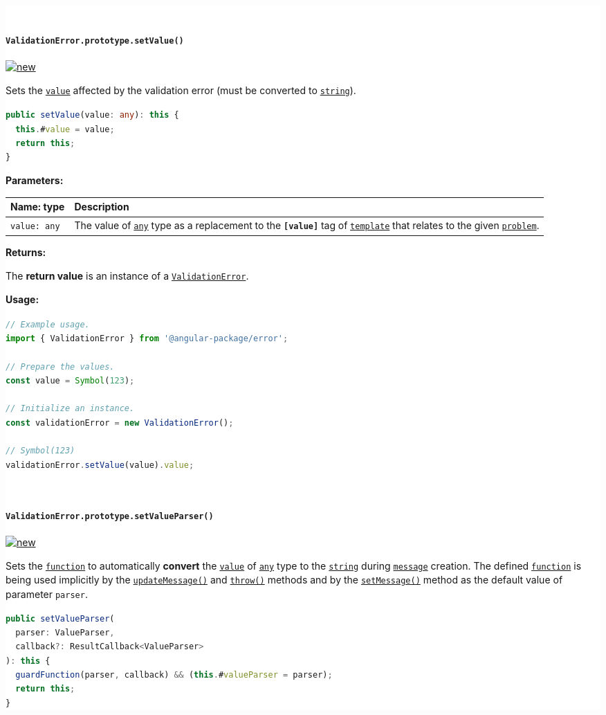 <br>

#### `ValidationError.prototype.setValue()`

[![new]][error-github-changelog]

Sets the [`value`][error-property-value] affected by the validation error (must be converted to [`string`][js-string]).

```typescript
public setValue(value: any): this {
  this.#value = value;
  return this;
}
```

**Parameters:**

| Name: type   | Description |
| :----------- | :---------- |
| `value: any` | The value of [`any`][ts-any] type as a replacement to the **`[value]`** tag of [`template`][error-property-template] that relates to the given [`problem`][error-property-problem]. |

**Returns:**

The **return value** is an instance of a [`ValidationError`](#validationerror).

**Usage:**

```typescript
// Example usage.
import { ValidationError } from '@angular-package/error';

// Prepare the values.
const value = Symbol(123);

// Initialize an instance.
const validationError = new ValidationError();

// Symbol(123)
validationError.setValue(value).value;
```

<br>

#### `ValidationError.prototype.setValueParser()`

[![new]][error-github-changelog]

Sets the [`function`][js-function] to automatically **convert** the [`value`][error-property-value] of [`any`][ts-any] type to the [`string`][js-string] during [`message`][error-property-message] creation. The defined [`function`][js-function] is being used implicitly by the [`updateMessage()`][error-method-updatemessage] and [`throw()`][error-method-throw] methods and by the [`setMessage()`][error-method-setmessage] method as the default value of parameter `parser`.

```typescript
public setValueParser(
  parser: ValueParser,
  callback?: ResultCallback<ValueParser>
): this {
  guardFunction(parser, callback) && (this.#valueParser = parser);
  return this;
}
```


[error-property-fix]: #validationerrorprototypefix
[error-property-id]: #validationerrorprototypeid
[error-property-message]: #validationerrorprototypemessage
[error-property-name]: #validationerrorprototypename
[error-property-problem]: #validationerrorprototypeproblem
[error-property-template]: #validationerrorprototypetemplate
[error-property-value]: #validationerrorprototypevalue
[error-method-setfix]: #validationerrorprototypesetfix
[error-method-setid]: #validationerrorprototypesetid
[error-method-setmessage]: #validationerrorprototypesetmessage
[error-method-setproblem]: #validationerrorprototypesetproblem
[error-method-settemplate]: #validationerrorprototypesettemplate
[error-method-setvalue]: #validationerrorprototypesetvalue
[error-method-setvalueparser]: #validationerrorprototypesetvalueparser
[error-method-throw]: #validationerrorprototypethrow
[error-method-updatemessage]: #validationerrorprototypeupdatemessage
[github-badge-sponsor]: https://img.shields.io/static/v1?label=Sponsor&message=%E2%9D%A4&logo=GitHub&link=https://github.com/sponsors/angular-package
[github-sponsor-link]: https://github.com/sponsors/angular-package
[patreon-badge]: https://img.shields.io/endpoint.svg?url=https%3A%2F%2Fshieldsio-patreon.vercel.app%2Fapi%3Fusername%3Dsciborrudnicki%26type%3Dpatrons&style=flat
[patreon-link]: https://patreon.com/sciborrudnicki
[angulario]: https://angular.io
[skeleton]: https://github.com/angular-package/skeleton
[experimental]: https://img.shields.io/badge/-experimental-orange
[fix]: https://img.shields.io/badge/-fix-red
[new]: https://img.shields.io/badge/-new-green
[update]: https://img.shields.io/badge/-update-red
[gitter-badge]: https://badges.gitter.im/angularpackage/Lobby.svg
[gitter-chat]: https://gitter.im/angularpackage/Lobby?utm_source=badge&utm_medium=badge&utm_campaign=pr-badge
[git-semver]: http://semver.org/
[git-commit-angular]: https://gist.github.com/stephenparish/9941e89d80e2bc58a153
[git-commit-karma]: http://karma-runner.github.io/0.10/dev/git-commit-msg.html
[git-commit-conventional]: https://www.conventionalcommits.org/en/v1.0.0/
  [error-badge-issues]: https://img.shields.io/github/issues/angular-package/error
  [error-badge-forks]: https://img.shields.io/github/forks/angular-package/error
  [error-badge-stars]: https://img.shields.io/github/stars/angular-package/error
  [error-badge-license]: https://img.shields.io/github/license/angular-package/error
  [error-issues]: https://github.com/angular-package/error/issues
  [error-forks]: https://github.com/angular-package/error/network
  [error-license]: https://github.com/angular-package/error/blob/master/LICENSE
  [error-stars]: https://github.com/angular-package/error/stargazers
  [error-github-changelog]: https://github.com/angular-package/error/blob/main/CHANGELOG.md
  [callback-npm-badge-svg]: https://badge.fury.io/js/%40angular-package%2Fcallback.svg
  [callback-npm-badge-png]: https://badge.fury.io/js/%40angular-package%2Fcallback.png
  [callback-npm-badge]: https://badge.fury.io/js/%40angular-package%2Fcallback
  [callback-npm-readme]: https://www.npmjs.com/package/@angular-package/callback#readme
  [callback-github-readme]: https://github.com/angular-package/callback#readme
  [package-callback-resultcallback]: https://github.com/angular-package/callback#resultcallback
  [cd-npm-badge-svg]: https://badge.fury.io/js/%40angular-package%2Fchange-detection.svg
  [cd-npm-badge-png]: https://badge.fury.io/js/%40angular-package%2Fchange-detection.png
  [cd-npm-badge]: https://badge.fury.io/js/%40angular-package%2Fchange-detection
  [cd-npm-readme]: https://www.npmjs.com/package/@angular-package/change-detection#readme
  [cd-github-readme]: https://github.com/angular-package/change-detection#readme
  [cl-npm-badge-svg]: https://badge.fury.io/js/%40angular-package%2Fcomponent-loader.svg
  [cl-npm-badge-png]: https://badge.fury.io/js/%40angular-package%2Fcomponent-loader.png
  [cl-npm-badge]: https://badge.fury.io/js/%40angular-package%2Fcomponent-loader
  [cl-npm-readme]: https://www.npmjs.com/package/@angular-package/component-loader#readme
  [cl-github-readme]: https://github.com/angular-package/component-loader#readme
  [core-npm-badge-svg]: https://badge.fury.io/js/%40angular-package%2Fcore.svg
  [core-npm-badge-png]: https://badge.fury.io/js/%40angular-package%2Fcore.png
  [core-npm-badge]: https://badge.fury.io/js/%40angular-package%2Fcore
  [core-npm-readme]: https://www.npmjs.com/package/@angular-package/core#readme
  [core-github-readme]: https://github.com/angular-package/core#readme
  [error-npm-badge-svg]: https://badge.fury.io/js/%40angular-package%2Ferror.svg
  [error-npm-badge-png]: https://badge.fury.io/js/%40angular-package%2Ferror.png
  [error-npm-badge]: https://badge.fury.io/js/%40angular-package%2Ferror
  [error-npm-readme]: https://www.npmjs.com/package/@angular-package/error#readme
  [error-github-readme]: https://github.com/angular-package/error#readme
  [prism-npm-badge-svg]: https://badge.fury.io/js/%40angular-package%2Fprism.svg
  [prism-npm-badge-png]: https://badge.fury.io/js/%40angular-package%2Fprism.png
  [prism-npm-badge]: https://badge.fury.io/js/%40angular-package%2Fprism
  [prism-npm-readme]: https://www.npmjs.com/package/@angular-package/prism#readme
  [prism-github-readme]: https://github.com/angular-package/prism#readme
  [property-npm-badge-svg]: https://badge.fury.io/js/%40angular-package%2Fproperty.svg
  [property-npm-badge-png]: https://badge.fury.io/js/%40angular-package%2Fproperty.png
  [property-npm-badge]: https://badge.fury.io/js/%40angular-package%2Fproperty
  [property-npm-readme]: https://www.npmjs.com/package/@angular-package/property#readme
  [property-github-readme]: https://github.com/angular-package/property#readme
  [reactive-npm-badge-svg]: https://badge.fury.io/js/%40angular-package%2Freactive.svg
  [reactive-npm-badge-png]: https://badge.fury.io/js/%40angular-package%2Freactive.png
  [reactive-npm-badge]: https://badge.fury.io/js/%40angular-package%2Freactive
  [reactive-npm-readme]: https://www.npmjs.com/package/@angular-package/reactive#readme
  [reactive-github-readme]: https://github.com/angular-package/reactive#readme
  [testing-npm-badge-svg]: https://badge.fury.io/js/%40angular-package%2Ftesting.svg
  [testing-npm-badge-png]: https://badge.fury.io/js/%40angular-package%2Ftesting.png
  [testing-npm-badge]: https://badge.fury.io/js/%40angular-package%2Ftesting
  [testing-npm-readme]: https://www.npmjs.com/package/@angular-package/testing#readme
  [testing-github-readme]: https://github.com/angular-package/testing#readme
  [type-npm-badge-svg]: https://badge.fury.io/js/%40angular-package%2Ftype.svg
  [type-npm-badge-png]: https://badge.fury.io/js/%40angular-package%2Ftype.png
  [type-npm-badge]: https://badge.fury.io/js/%40angular-package%2Ftype
  [type-npm-readme]: https://www.npmjs.com/package/@angular-package/type#readme
  [type-github-readme]: https://github.com/angular-package/type#readme
  [package-type-valueparser]: https://github.com/angular-package/type#valueparser
  [package-type-key]: https://github.com/angular-package/type#key
  [package-type-resultcallback]: https://github.com/angular-package/type#resultcallback
  [ui-npm-badge-svg]: https://badge.fury.io/js/%40angular-package%2Fui.svg
  [ui-npm-badge-svg]: https://badge.fury.io/js/%40angular-package%2Fui.svg
  [ui-npm-badge]: https://badge.fury.io/js/%40angular-package%2Fui
  [ui-npm-readme]: https://www.npmjs.com/package/@angular-package/ui#readme
  [ui-github-readme]: https://github.com/angular-package/ui#readme
[angular-component-factory-resolver]: https://angular.io/api/core/ComponentFactoryResolver
[angular-view-container-ref]: https://angular.io/api/core/ViewContainerRef
[jasmine-describe]: https://jasmine.github.io/api/3.8/global.html#describe
[jasmine-expect]: https://jasmine.github.io/api/3.8/global.html#expect
[jasmine-it]: https://jasmine.github.io/api/3.8/global.html#it
[js-array]: https://developer.mozilla.org/en-US/docs/Web/JavaScript/Reference/Global_Objects/Array
[js-array-every]: https://developer.mozilla.org/en-US/docs/Web/JavaScript/Reference/Global_Objects/Array/every
[js-array-some]: https://developer.mozilla.org/en-US/docs/Web/JavaScript/Reference/Global_Objects/Array/some
[js-bigint]: https://developer.mozilla.org/en-US/docs/Web/JavaScript/Reference/Global_Objects/BigInt
[js-bigintconstructor]: https://developer.mozilla.org/en-US/docs/Web/JavaScript/Reference/Global_Objects/BigInt/BigInt
[js-boolean]: https://developer.mozilla.org/en-US/docs/Web/JavaScript/Reference/Global_Objects/Boolean
[js-booleanconstructor]: https://developer.mozilla.org/en-US/docs/Web/JavaScript/Reference/Global_Objects/Boolean/Boolean
[js-classes]: https://developer.mozilla.org/en-US/docs/Web/JavaScript/Reference/Classes
[js-date]: https://developer.mozilla.org/en-US/docs/Web/JavaScript/Reference/Global_Objects/Date
[js-error]: https://developer.mozilla.org/en-US/docs/Web/JavaScript/Reference/Global_Objects/Error
[js-function]: https://developer.mozilla.org/en-US/docs/Web/JavaScript/Guide/Functions
[js-function-rest-parameter]: https://developer.mozilla.org/en-US/docs/Web/JavaScript/Reference/Functions/rest_parameters
[js-getter]: https://developer.mozilla.org/en-US/docs/Web/JavaScript/Reference/Functions/get
[js-object-getownpropertydescriptor]: https://developer.mozilla.org/en-US/docs/Web/JavaScript/Reference/Global_Objects/Object/getOwnPropertyDescriptor
[js-object-getOwnpropertydescriptors]: https://developer.mozilla.org/en-US/docs/Web/JavaScript/Reference/Global_Objects/Object/getOwnPropertyDescriptors
[js-setter]: https://developer.mozilla.org/en-US/docs/Web/JavaScript/Reference/Functions/set
[js-hasownproperty]: https://developer.mozilla.org/en-US/docs/Web/JavaScript/Reference/Global_Objects/Object/hasOwnProperty
[js-instanceof]: https://developer.mozilla.org/en-US/docs/Web/JavaScript/Reference/Operators/instanceof
[js-in-operator]: https://developer.mozilla.org/en-US/docs/Web/JavaScript/Reference/Operators/in
[js-map]: https://developer.mozilla.org/en-US/docs/Web/JavaScript/Reference/Global_Objects/Map
[js-null]: https://developer.mozilla.org/en-US/docs/Web/JavaScript/Reference/Global_Objects/null
[js-number]: https://developer.mozilla.org/en-US/docs/Web/JavaScript/Reference/Global_Objects/Number
[js-numberconstructor]: https://developer.mozilla.org/en-US/docs/Web/JavaScript/Reference/Global_Objects/Number/Number
[js-object]: https://developer.mozilla.org/en-US/docs/Web/JavaScript/Reference/Global_Objects/Object
[js-object-define-property]: https://developer.mozilla.org/en-US/docs/Web/JavaScript/Reference/Global_Objects/Object/defineProperty
[js-primitive]: https://developer.mozilla.org/en-US/docs/Glossary/Primitive
[js-promise]: https://developer.mozilla.org/en-US/docs/Web/JavaScript/Reference/Global_Objects/Promise
[js-rangeerror]: https://developer.mozilla.org/en-US/docs/Web/JavaScript/Reference/Global_Objects/RangeError
[js-referenceerror]: https://developer.mozilla.org/en-US/docs/Web/JavaScript/Reference/Global_Objects/ReferenceError
[js-regexp]: https://developer.mozilla.org/en-US/docs/Web/JavaScript/Reference/Global_Objects/RegExp
[js-set]: https://developer.mozilla.org/en-US/docs/Web/JavaScript/Reference/Global_Objects/Set
[js-storage]: https://developer.mozilla.org/en-US/docs/Web/API/Storage
[js-string]: https://developer.mozilla.org/en-US/docs/Web/JavaScript/Reference/Global_Objects/String
[js-stringconstructor]: https://developer.mozilla.org/en-US/docs/Web/JavaScript/Reference/Global_Objects/String/String
[js-symbol]: https://developer.mozilla.org/en-US/docs/Web/JavaScript/Reference/Global_Objects/Symbol
[js-symbolconstructor]: https://developer.mozilla.org/en-US/docs/Web/JavaScript/Reference/Global_Objects/Symbol/Symbol
[js-syntaxerror]: https://developer.mozilla.org/en-US/docs/Web/JavaScript/Reference/Global_Objects/SyntaxError
[js-typeerror]: https://developer.mozilla.org/en-US/docs/Web/JavaScript/Reference/Global_Objects/TypeError
[js-undefined]: https://developer.mozilla.org/en-US/docs/Web/JavaScript/Reference/Global_Objects/undefined
[js-urlerror]: https://developer.mozilla.org/en-US/docs/Web/JavaScript/Reference/Global_Objects/URIError
[js-weakset]: https://developer.mozilla.org/en-US/docs/Web/JavaScript/Reference/Global_Objects/WeakSet
[karma]: http://karma-runner.github.io/0.10/index.html
[prism-js]: https://prismjs.com/
[ts-any]: https://www.typescriptlang.org/docs/handbook/basic-types.html#any
[ts-boolean]: https://www.typescriptlang.org/docs/handbook/basic-types.html#boolean
[ts-classes]: https://www.typescriptlang.org/docs/handbook/2/classes.html
[ts-function]: https://www.typescriptlang.org/docs/handbook/2/functions.html
[ts-interface]: https://www.typescriptlang.org/docs/handbook/interfaces.html#our-first-interface
[ts-never]: https://www.typescriptlang.org/docs/handbook/basic-types.html#never
[ts-number]: https://www.typescriptlang.org/docs/handbook/basic-types.html#number
[ts-object]: https://www.typescriptlang.org/docs/handbook/basic-types.html#object
[ts-string]: https://www.typescriptlang.org/docs/handbook/basic-types.html#string
[ts-unknown]: https://www.typescriptlang.org/docs/handbook/basic-types.html#unknown